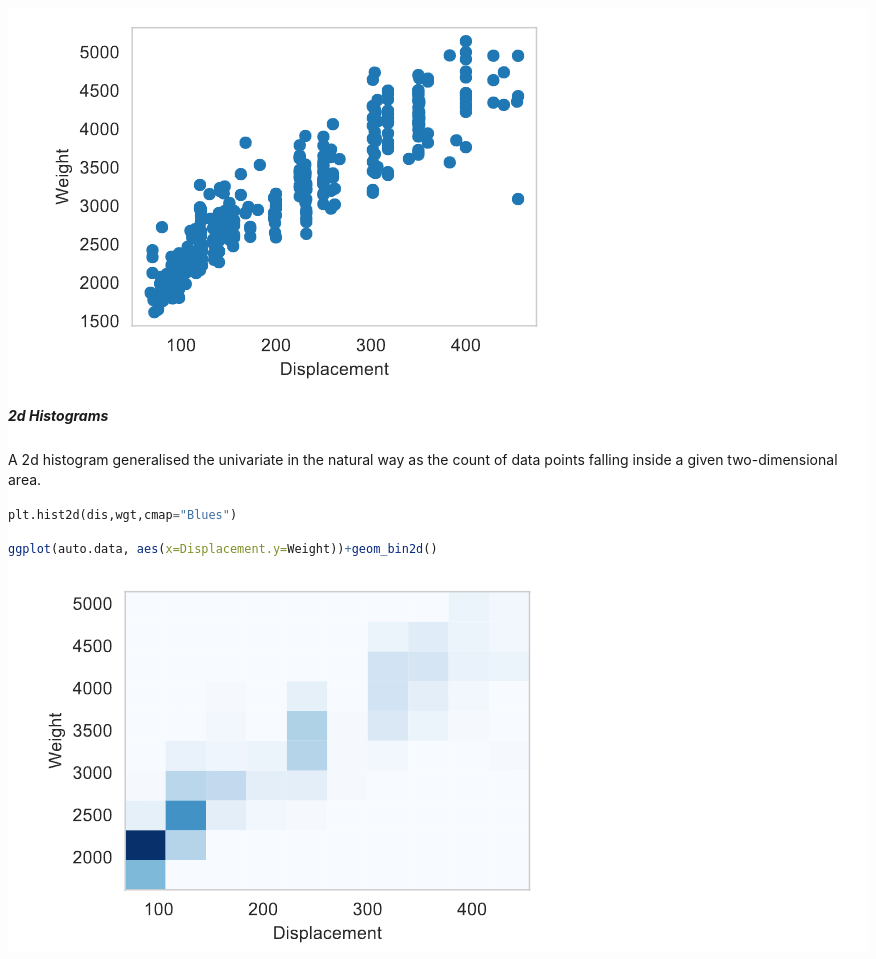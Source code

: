 ![1735962631926](image/note/1735962631926.png)


##### 2d Histograms

A 2d histogram generalised the univariate in the natural way as the count of data points falling inside a given two-dimensional area.

```python
plt.hist2d(dis,wgt,cmap="Blues")
```

```r
ggplot(auto.data, aes(x=Displacement.y=Weight))+geom_bin2d()
```

![1735962760725](image/note/1735962760725.png)
